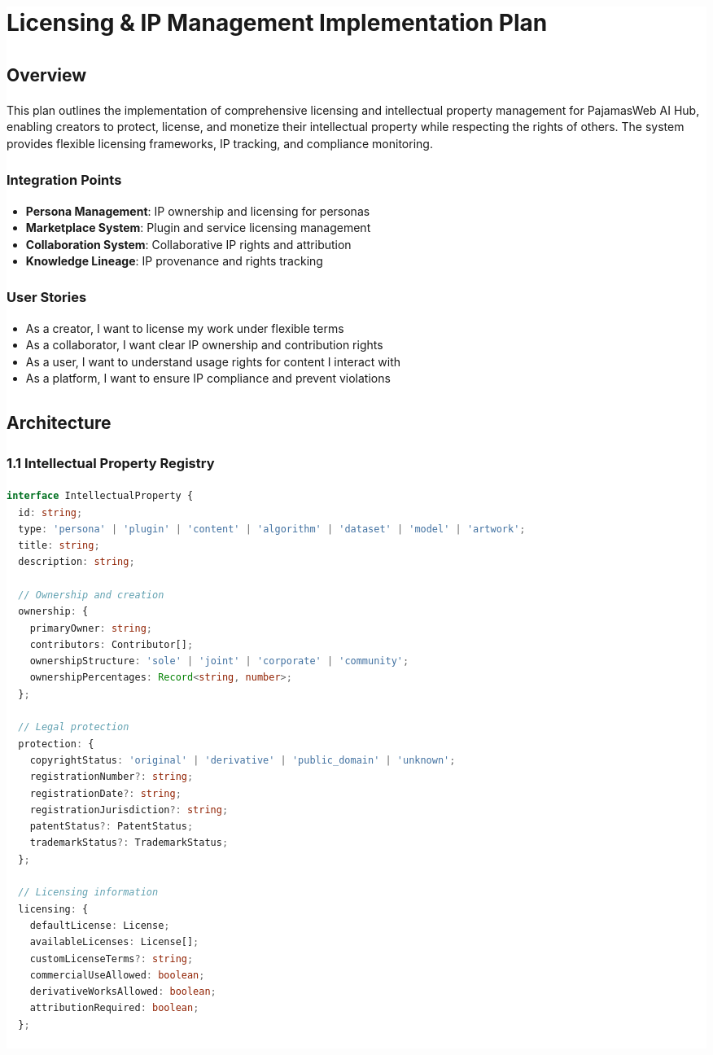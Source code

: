 # Licensing & IP Management Implementation Plan

## Overview

This plan outlines the implementation of comprehensive licensing and intellectual property management for PajamasWeb AI Hub, enabling creators to protect, license, and monetize their intellectual property while respecting the rights of others. The system provides flexible licensing frameworks, IP tracking, and compliance monitoring.

### Integration Points

- **Persona Management**: IP ownership and licensing for personas
- **Marketplace System**: Plugin and service licensing management
- **Collaboration System**: Collaborative IP rights and attribution
- **Knowledge Lineage**: IP provenance and rights tracking

### User Stories

- As a creator, I want to license my work under flexible terms
- As a collaborator, I want clear IP ownership and contribution rights
- As a user, I want to understand usage rights for content I interact with
- As a platform, I want to ensure IP compliance and prevent violations

## Architecture

### 1.1 Intellectual Property Registry

```typescript
interface IntellectualProperty {
  id: string;
  type: 'persona' | 'plugin' | 'content' | 'algorithm' | 'dataset' | 'model' | 'artwork';
  title: string;
  description: string;
  
  // Ownership and creation
  ownership: {
    primaryOwner: string;
    contributors: Contributor[];
    ownershipStructure: 'sole' | 'joint' | 'corporate' | 'community';
    ownershipPercentages: Record<string, number>;
  };
  
  // Legal protection
  protection: {
    copyrightStatus: 'original' | 'derivative' | 'public_domain' | 'unknown';
    registrationNumber?: string;
    registrationDate?: string;
    registrationJurisdiction?: string;
    patentStatus?: PatentStatus;
    trademarkStatus?: TrademarkStatus;
  };
  
  // Licensing information
  licensing: {
    defaultLicense: License;
    availableLicenses: License[];
    customLicenseTerms?: string;
    commercialUseAllowed: boolean;
    derivativeWorksAllowed: boolean;
    attributionRequired: boolean;
  };
  
```
